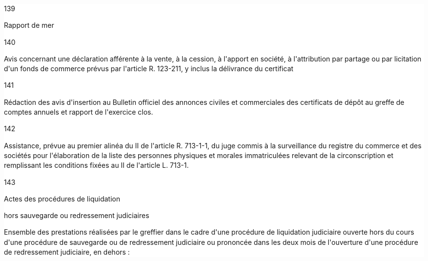 139</td>
      <td>

Rapport de mer</td>
    </tr>
    <tr>
      <td align="center">

140</td>
      <td>

Avis concernant une déclaration afférente à la vente, à la cession, à l'apport en société, à l'attribution par partage ou par
licitation d'un fonds de commerce prévus par l'article R. 123-211, y inclus la délivrance du certificat</td>
    </tr>
    <tr>
      <td align="center">

141</td>
      <td>

Rédaction des avis d'insertion au Bulletin officiel des annonces civiles et commerciales des certificats de dépôt au greffe
de comptes annuels et rapport de l'exercice clos.</td>
    </tr>
    <tr>
      <td align="center">

142</td>
      <td>

Assistance, prévue au premier alinéa du II de l'article R. 713-1-1, du juge commis à la surveillance du registre du commerce
et des sociétés pour l'élaboration de la liste des personnes physiques et morales immatriculées relevant de la
circonscription et remplissant les conditions fixées au II de l'article L. 713-1.</td>
    </tr>
    <tr>
      <td align="center">

143</td>
      <td rowspan="2" colspan="2" align="center">

Actes des procédures de liquidation

hors sauvegarde ou redressement judiciaires

</td>
      <td>

Ensemble des prestations réalisées par le greffier dans le cadre d'une procédure de liquidation judiciaire ouverte hors du
cours d'une procédure de sauvegarde ou de redressement judiciaire ou prononcée dans les deux mois de l'ouverture d'une
procédure de redressement judiciaire, en dehors :
